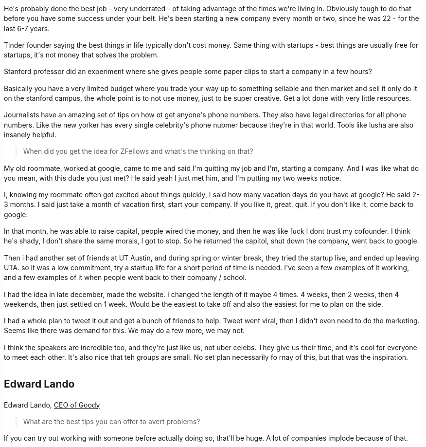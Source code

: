 He's probably done the best job - very underrated - of taking advantage of the times we're living in. Obviously tough to do that before you have some success under your belt. He's been starting a new company every month or two, since he was 22 - for the last 6-7 years.

Tinder founder saying the best things in life typically don't cost money. Same thing with startups - best things are usually free for startups, it's not money that solves the problem.

Stanford professor did an experiment where she gives people some paper clips to start a company in a few hours?

Basically you have a very limited budget where you trade your way up to something sellable and then market and sell it
only do it on the stanford campus, the whole point is to not use money, just to be super creative. Get a lot done with very little resources.

Journalists have an amazing set of tips on how ot get anyone's phone numbers. They also have legal directories for all phone numbers. Like the new yorker has every single celebrity's phone nubmer because they're in that world. Tools like lusha are also insanely helpful.

> When did you get the idea for ZFellows and what's the thinking on that?

My old roommate, worked at google, came to me and said I'm quitting my job and I'm, starting a company. And I was like what do you mean, with this dude you just met? He said yeah I just met him, and I'm putting my two weeks notice.

I, knowing my roommate often got excited about things quickly, I said how many vacation days do you have at google? He said 2-3 months. I said just take a month of vacation first, start your company. If you like it, great, quit. If you don't like it, come back to google.

In that month, he was able to raise capital, people wired the money, and then he was like fuck I dont trust my cofounder. I think he's shady, I don't share the same morals, I got to stop. So he returned the capitol, shut down the company, went back to google.

Then i had another set of friends at UT Austin, and during spring or winter break, they tried the startup live, and ended up leaving UTA. so it was a low commitment, try a startup life for a short period of time is needed. I've seen a few examples of it working, and a few examples of it when people went back to their company / school.

I had the idea in late december, made the website. I changed the length of it maybe 4 times. 4 weeks, then 2 weeks, then 4 weekends, then just settled on 1 week. Would be the easiest to take off and also the easiest for me to plan on the side.

I had a whole plan to tweet it out and get a bunch of friends to help. Tweet went viral, then I didn't even need to do the marketing. Seems like there was demand for this. We may do a few more, we may not.

I think the speakers are incredible too, and they're just like us, not uber celebs. They give us their time, and it's cool for everyone to meet each other. It's also nice that teh groups are small. No set plan necessarily fo rnay of this, but that was the inspiration.

## Edward Lando

Edward Lando, [CEO of Goody](https://www.linkedin.com/in/edwardlando)

> What are the best tips you can offer to avert problems?

If you can try out working with someone before actually doing so, that'll be huge. A lot of companies implode because of that.
